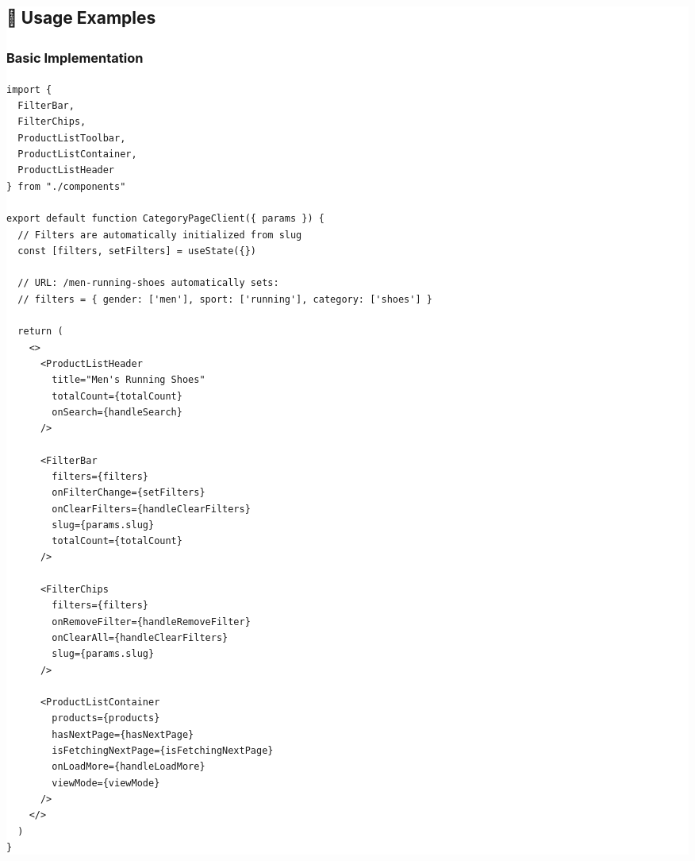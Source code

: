 ## 📱 **Usage Examples**

### **Basic Implementation**

```tsx
import { 
  FilterBar, 
  FilterChips, 
  ProductListToolbar, 
  ProductListContainer,
  ProductListHeader 
} from "./components"

export default function CategoryPageClient({ params }) {
  // Filters are automatically initialized from slug
  const [filters, setFilters] = useState({})
  
  // URL: /men-running-shoes automatically sets:
  // filters = { gender: ['men'], sport: ['running'], category: ['shoes'] }
  
  return (
    <>
      <ProductListHeader
        title="Men's Running Shoes"
        totalCount={totalCount}
        onSearch={handleSearch}
      />
      
      <FilterBar
        filters={filters}
        onFilterChange={setFilters}
        onClearFilters={handleClearFilters}
        slug={params.slug}
        totalCount={totalCount}
      />
      
      <FilterChips
        filters={filters}
        onRemoveFilter={handleRemoveFilter}
        onClearAll={handleClearFilters}
        slug={params.slug}
      />
      
      <ProductListContainer
        products={products}
        hasNextPage={hasNextPage}
        isFetchingNextPage={isFetchingNextPage}
        onLoadMore={handleLoadMore}
        viewMode={viewMode}
      />
    </>
  )
}
```
